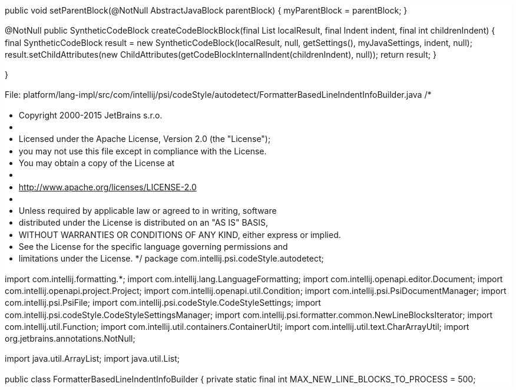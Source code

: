   public void setParentBlock(@NotNull AbstractJavaBlock parentBlock) {
    myParentBlock = parentBlock;
  }

  @NotNull
  public SyntheticCodeBlock createCodeBlockBlock(final List<Block> localResult, final Indent indent, final int childrenIndent) {
    final SyntheticCodeBlock result = new SyntheticCodeBlock(localResult, null, getSettings(), myJavaSettings, indent, null);
    result.setChildAttributes(new ChildAttributes(getCodeBlockInternalIndent(childrenIndent), null));
    return result;
  }


}


File: platform/lang-impl/src/com/intellij/psi/codeStyle/autodetect/FormatterBasedLineIndentInfoBuilder.java
/*
 * Copyright 2000-2015 JetBrains s.r.o.
 *
 * Licensed under the Apache License, Version 2.0 (the "License");
 * you may not use this file except in compliance with the License.
 * You may obtain a copy of the License at
 *
 * http://www.apache.org/licenses/LICENSE-2.0
 *
 * Unless required by applicable law or agreed to in writing, software
 * distributed under the License is distributed on an "AS IS" BASIS,
 * WITHOUT WARRANTIES OR CONDITIONS OF ANY KIND, either express or implied.
 * See the License for the specific language governing permissions and
 * limitations under the License.
 */
package com.intellij.psi.codeStyle.autodetect;

import com.intellij.formatting.*;
import com.intellij.lang.LanguageFormatting;
import com.intellij.openapi.editor.Document;
import com.intellij.openapi.project.Project;
import com.intellij.openapi.util.Condition;
import com.intellij.psi.PsiDocumentManager;
import com.intellij.psi.PsiFile;
import com.intellij.psi.codeStyle.CodeStyleSettings;
import com.intellij.psi.codeStyle.CodeStyleSettingsManager;
import com.intellij.psi.formatter.common.NewLineBlocksIterator;
import com.intellij.util.Function;
import com.intellij.util.containers.ContainerUtil;
import com.intellij.util.text.CharArrayUtil;
import org.jetbrains.annotations.NotNull;

import java.util.ArrayList;
import java.util.List;

public class FormatterBasedLineIndentInfoBuilder {
  private static final int MAX_NEW_LINE_BLOCKS_TO_PROCESS = 500;
